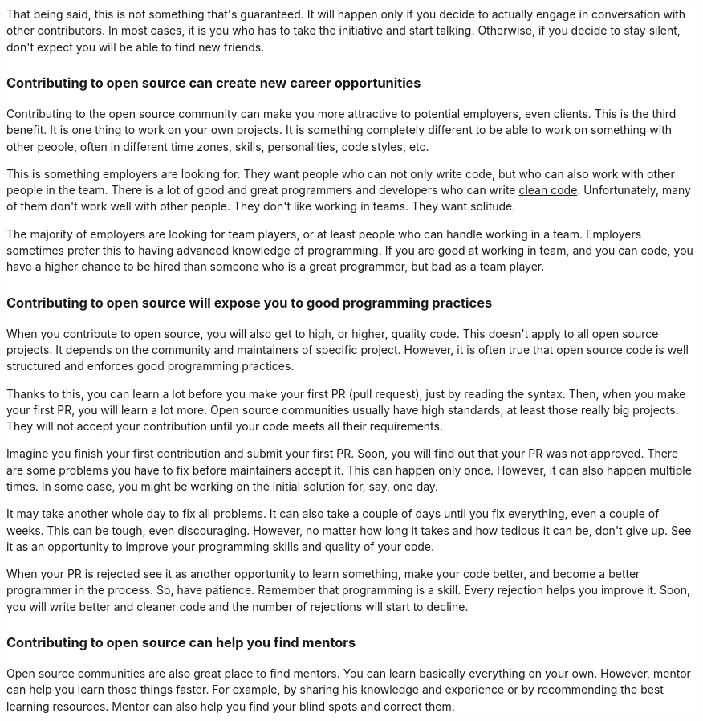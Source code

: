 That being said, this is not something that's guaranteed. It will happen only if you decide to actually engage in conversation with other contributors. In most cases, it is you who has to take the initiative and start talking. Otherwise, if you decide to stay silent, don't expect you will be able to find new friends.

### Contributing to open source can create new career opportunities

Contributing to the open source community can make you more attractive to potential employers, even clients. This is the third benefit. It is one thing to work on your own projects. It is something completely different to be able to work on something with other people, often in different time zones, skills, personalities, code styles, etc.

This is something employers are looking for. They want people who can not only write code, but who can also work with other people in the team. There is a lot of good and great programmers and developers who can write [clean code]. Unfortunately, many of them don't work well with other people. They don't like working in teams. They want solitude.

The majority of employers are looking for team players, or at least people who can handle working in a team. Employers sometimes prefer this to having advanced knowledge of programming. If you are good at working in team, and you can code, you have a higher chance to be hired than someone who is a great programmer, but bad as a team player.

### Contributing to open source will expose you to good programming practices

When you contribute to open source, you will also get to high, or higher, quality code. This doesn't apply to all open source projects. It depends on the community and maintainers of specific project. However, it is often true that open source code is well structured and enforces good programming practices.

Thanks to this, you can learn a lot before you make your first PR (pull request), just by reading the syntax. Then, when you make your first PR, you will learn a lot more. Open source communities usually have high standards, at least those really big projects. They will not accept your contribution until your code meets all their requirements.

Imagine you finish your first contribution and submit your first PR. Soon, you will find out that your PR was not approved. There are some problems you have to fix before maintainers accept it. This can happen only once. However, it can also happen multiple times. In some case, you might be working on the initial solution for, say, one day.

It may take another whole day to fix all problems. It can also take a couple of days until you fix everything, even a couple of weeks. This can be tough, even discouraging. However, no matter how long it takes and how tedious it can be, don't give up. See it as an opportunity to improve your programming skills and quality of your code.

When your PR is rejected see it as another opportunity to learn something, make your code better, and become a better programmer in the process. So, have patience. Remember that programming is a skill. Every rejection helps you improve it. Soon, you will write better and cleaner code and the number of rejections will start to decline.

### Contributing to open source can help you find mentors

Open source communities are also great place to find mentors. You can learn basically everything on your own. However, mentor can help you learn those things faster. For example, by sharing his knowledge and experience or by recommending the best learning resources. Mentor can also help you find your blind spots and correct them.


[Part 1]: https://blog.alexdevero.com/tips-become-better-programmer-pt1/
[Part 2]: https://blog.alexdevero.com/tips-become-better-programmer-pt2/
[Part 3]: https://blog.alexdevero.com/tips-become-better-programmer-pt3/
[second part]: https://blog.alexdevero.com/tips-become-better-programmer-pt2/
[flow]: https://en.wikipedia.org/wiki/Flow_(psychology)
[part 3]: https://blog.alexdevero.com/tips-become-better-programmer-pt3/
[clean code]: https://blog.alexdevero.com/6-simple-tips-writing-clean-code/
[typing]: https://www.typing.com/
[typingclub]: https://www.typingclub.com/
[10fastfingers]: https://10fastfingers.com/
[deliberately]: https://jamesclear.com/beginners-guide-deliberate-practice